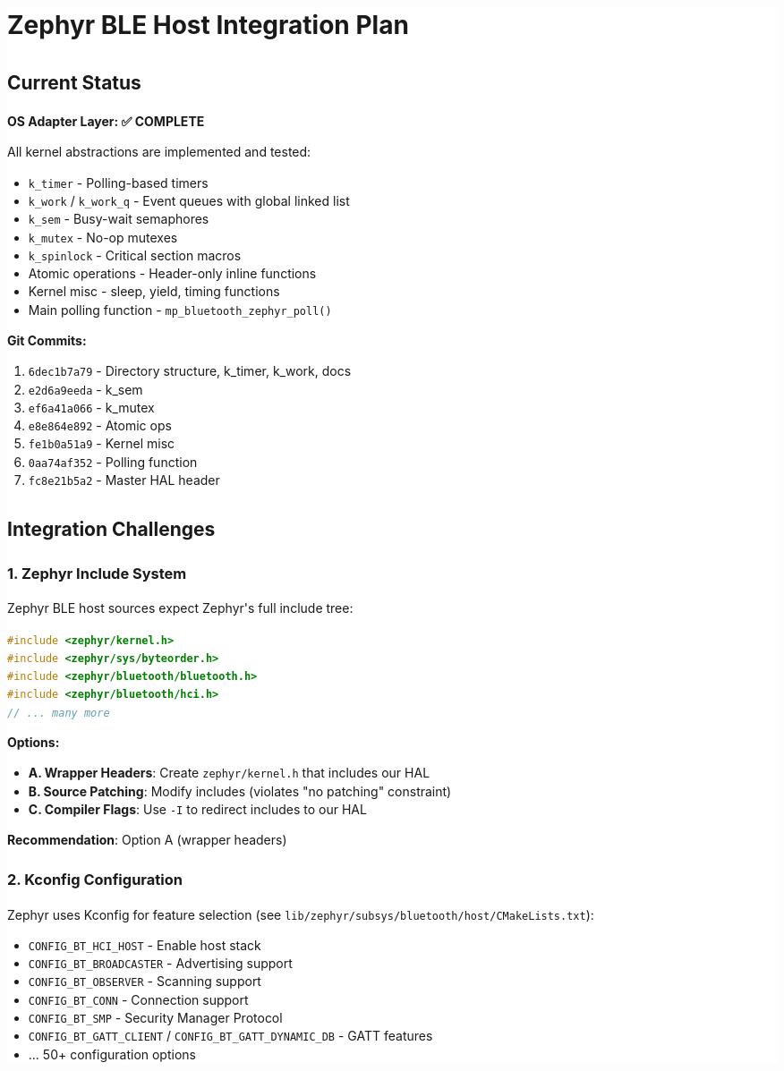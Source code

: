 # Zephyr BLE Host Integration Plan

## Current Status

**OS Adapter Layer: ✅ COMPLETE**

All kernel abstractions are implemented and tested:
- `k_timer` - Polling-based timers
- `k_work` / `k_work_q` - Event queues with global linked list
- `k_sem` - Busy-wait semaphores
- `k_mutex` - No-op mutexes
- `k_spinlock` - Critical section macros
- Atomic operations - Header-only inline functions
- Kernel misc - sleep, yield, timing functions
- Main polling function - `mp_bluetooth_zephyr_poll()`

**Git Commits:**
1. `6dec1b7a79` - Directory structure, k_timer, k_work, docs
2. `e2d6a9eeda` - k_sem
3. `ef6a41a066` - k_mutex
4. `e8e864e892` - Atomic ops
5. `fe1b0a51a9` - Kernel misc
6. `0aa74af352` - Polling function
7. `fc8e21b5a2` - Master HAL header

## Integration Challenges

### 1. Zephyr Include System

Zephyr BLE host sources expect Zephyr's full include tree:
```c
#include <zephyr/kernel.h>
#include <zephyr/sys/byteorder.h>
#include <zephyr/bluetooth/bluetooth.h>
#include <zephyr/bluetooth/hci.h>
// ... many more
```

**Options:**
- **A. Wrapper Headers**: Create `zephyr/kernel.h` that includes our HAL
- **B. Source Patching**: Modify includes (violates "no patching" constraint)
- **C. Compiler Flags**: Use `-I` to redirect includes to our HAL

**Recommendation**: Option A (wrapper headers)

### 2. Kconfig Configuration

Zephyr uses Kconfig for feature selection (see `lib/zephyr/subsys/bluetooth/host/CMakeLists.txt`):
- `CONFIG_BT_HCI_HOST` - Enable host stack
- `CONFIG_BT_BROADCASTER` - Advertising support
- `CONFIG_BT_OBSERVER` - Scanning support
- `CONFIG_BT_CONN` - Connection support
- `CONFIG_BT_SMP` - Security Manager Protocol
- `CONFIG_BT_GATT_CLIENT` / `CONFIG_BT_GATT_DYNAMIC_DB` - GATT features
- ... 50+ configuration options
